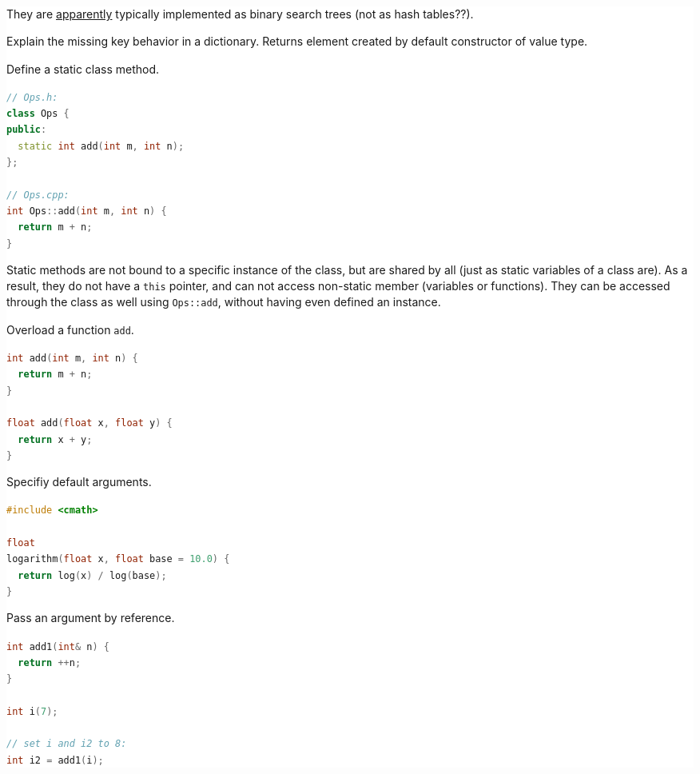 They are [apparently](http://www.cplusplus.com/reference/map/map/) typically implemented as binary search trees
(not as hash tables??).

Explain the missing key behavior in a dictionary.
Returns element created by default constructor of value type.

Define a static class method.
```C++
// Ops.h:
class Ops {
public:
  static int add(int m, int n);
};

// Ops.cpp:
int Ops::add(int m, int n) {
  return m + n;
}
```
Static methods are not bound to a specific instance of the class, but are shared by all
(just as static variables of a class are).
As a result, they do not have a `this` pointer,
and can not access non-static member (variables or functions).
They can be accessed through the class as well using `Ops::add`,
without having even defined an instance.

Overload a function `add`.
```C++
int add(int m, int n) {
  return m + n;
}

float add(float x, float y) {
  return x + y;
}
```

Specifiy default arguments.
```C++
#include <cmath>

float
logarithm(float x, float base = 10.0) {
  return log(x) / log(base);
}
```

Pass an argument by reference.
```C++
int add1(int& n) {
  return ++n;
}

int i(7);

// set i and i2 to 8:
int i2 = add1(i);
```

